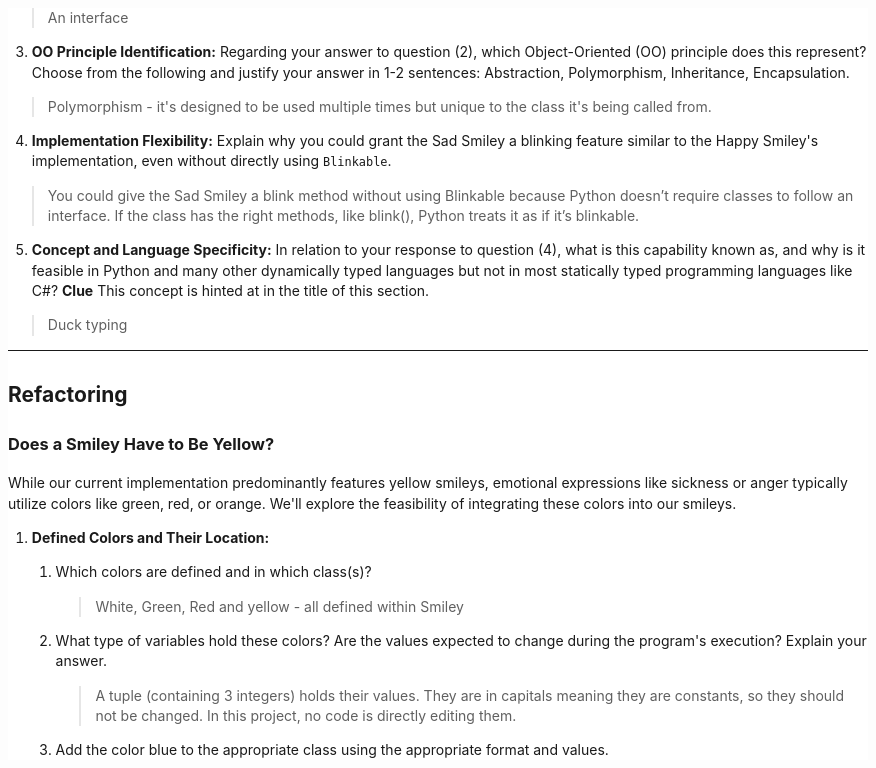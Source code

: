   > An interface

  3. **OO Principle Identification:** Regarding your answer to question (2), which Object-Oriented (OO) principle does this represent? Choose from the following and justify your answer in 1-2 sentences: Abstraction, Polymorphism, Inheritance, Encapsulation.

  > Polymorphism - it's designed to be used multiple times but unique to the class it's being called from.

  4. **Implementation Flexibility:** Explain why you could grant the Sad Smiley a blinking feature similar to the Happy Smiley's implementation, even without directly using `Blinkable`.

  > You could give the Sad Smiley a blink method without using Blinkable because Python doesn’t require classes to follow an interface. If the class has the right methods, like blink(), Python treats it as if it’s blinkable.

  5. **Concept and Language Specificity:** In relation to your response to question (4), what is this capability known as, and why is it feasible in Python and many other dynamically typed languages but not in most statically typed programming languages like C#? **Clue** This concept is hinted at in the title of this section.

  > Duck typing

  ***

  ## Refactoring

  ### Does a Smiley Have to Be Yellow?

  While our current implementation predominantly features yellow smileys, emotional expressions like sickness or anger typically utilize colors like green, red, or orange. We'll explore the feasibility of integrating these colors into our smileys.

  1. **Defined Colors and Their Location:**

     1. Which colors are defined and in which class(s)?
        > White, Green, Red and yellow - all defined within Smiley
     2. What type of variables hold these colors? Are the values expected to change during the program's execution? Explain your answer.
        > A tuple (containing 3 integers) holds their values. They are in capitals meaning they are constants, so they should not be changed. In this project, no code is directly editing them.
     3. Add the color blue to the appropriate class using the appropriate format and values.